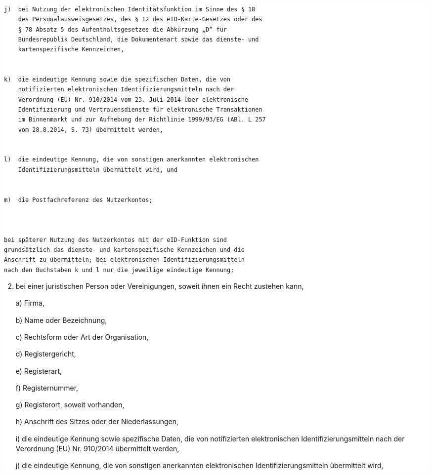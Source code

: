 
    j)  bei Nutzung der elektronischen Identitätsfunktion im Sinne des § 18
        des Personalausweisgesetzes, des § 12 des eID-Karte-Gesetzes oder des
        § 78 Absatz 5 des Aufenthaltsgesetzes die Abkürzung „D“ für
        Bundesrepublik Deutschland, die Dokumentenart sowie das dienste- und
        kartenspezifische Kennzeichen,


    k)  die eindeutige Kennung sowie die spezifischen Daten, die von
        notifizierten elektronischen Identifizierungsmitteln nach der
        Verordnung (EU) Nr. 910/2014 vom 23. Juli 2014 über elektronische
        Identifizierung und Vertrauensdienste für elektronische Transaktionen
        im Binnenmarkt und zur Aufhebung der Richtlinie 1999/93/EG (ABl. L 257
        vom 28.8.2014, S. 73) übermittelt werden,


    l)  die eindeutige Kennung, die von sonstigen anerkannten elektronischen
        Identifizierungsmitteln übermittelt wird, und


    m)  die Postfachreferenz des Nutzerkontos;



    bei späterer Nutzung des Nutzerkontos mit der eID-Funktion sind
    grundsätzlich das dienste- und kartenspezifische Kennzeichen und die
    Anschrift zu übermitteln; bei elektronischen Identifizierungsmitteln
    nach den Buchstaben k und l nur die jeweilige eindeutige Kennung;


2.  bei einer juristischen Person oder Vereinigungen, soweit ihnen ein
    Recht zustehen kann,

    a)  Firma,


    b)  Name oder Bezeichnung,


    c)  Rechtsform oder Art der Organisation,


    d)  Registergericht,


    e)  Registerart,


    f)  Registernummer,


    g)  Registerort, soweit vorhanden,


    h)  Anschrift des Sitzes oder der Niederlassungen,


    i)  die eindeutige Kennung sowie spezifische Daten, die von notifizierten
        elektronischen Identifizierungsmitteln nach der Verordnung (EU) Nr.
        910/2014 übermittelt werden,


    j)  die eindeutige Kennung, die von sonstigen anerkannten elektronischen
        Identifizierungsmitteln übermittelt wird,

